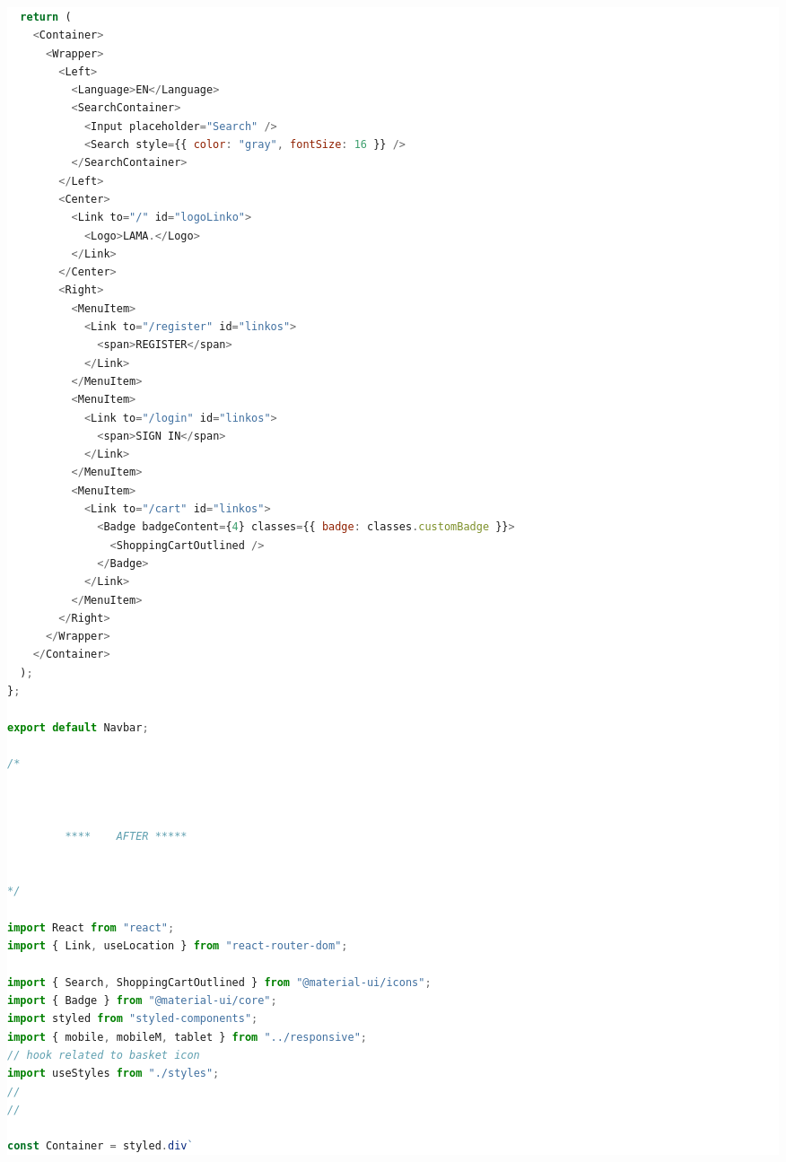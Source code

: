 ```javascript
  return (
    <Container>
      <Wrapper>
        <Left>
          <Language>EN</Language>
          <SearchContainer>
            <Input placeholder="Search" />
            <Search style={{ color: "gray", fontSize: 16 }} />
          </SearchContainer>
        </Left>
        <Center>
          <Link to="/" id="logoLinko">
            <Logo>LAMA.</Logo>
          </Link>
        </Center>
        <Right>
          <MenuItem>
            <Link to="/register" id="linkos">
              <span>REGISTER</span>
            </Link>
          </MenuItem>
          <MenuItem>
            <Link to="/login" id="linkos">
              <span>SIGN IN</span>
            </Link>
          </MenuItem>
          <MenuItem>
            <Link to="/cart" id="linkos">
              <Badge badgeContent={4} classes={{ badge: classes.customBadge }}>
                <ShoppingCartOutlined />
              </Badge>
            </Link>
          </MenuItem>
        </Right>
      </Wrapper>
    </Container>
  );
};

export default Navbar;

/*



         ****    AFTER *****


*/

import React from "react";
import { Link, useLocation } from "react-router-dom";

import { Search, ShoppingCartOutlined } from "@material-ui/icons";
import { Badge } from "@material-ui/core";
import styled from "styled-components";
import { mobile, mobileM, tablet } from "../responsive";
// hook related to basket icon
import useStyles from "./styles";
//
//

const Container = styled.div`
```